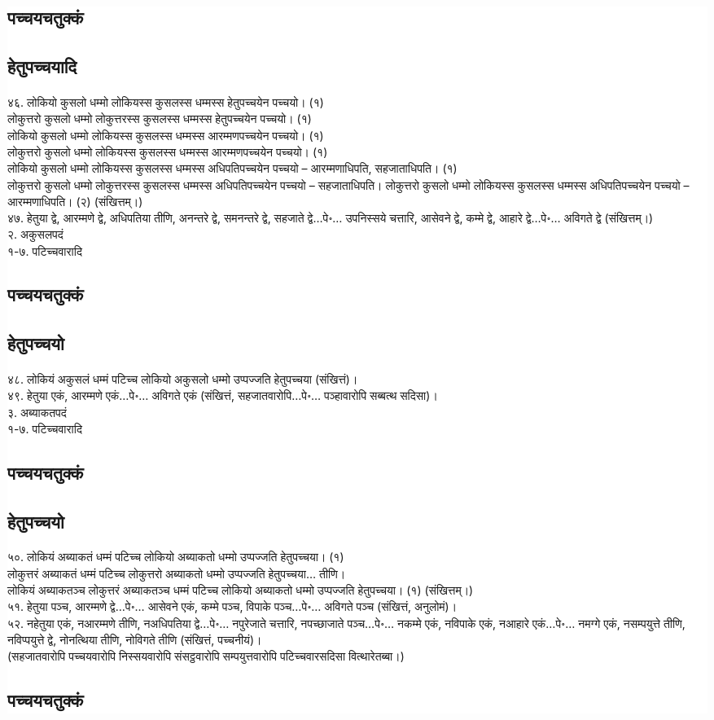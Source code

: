 
## पच्चयचतुक्कं



## हेतुपच्चयादि

४६. लोकियो कुसलो धम्मो लोकियस्स कुसलस्स धम्मस्स हेतुपच्चयेन पच्चयो। (१)  
लोकुत्तरो कुसलो धम्मो लोकुत्तरस्स कुसलस्स धम्मस्स हेतुपच्चयेन पच्चयो। (१)  
लोकियो कुसलो धम्मो लोकियस्स कुसलस्स धम्मस्स आरम्मणपच्चयेन पच्चयो। (१)  
लोकुत्तरो कुसलो धम्मो लोकियस्स कुसलस्स धम्मस्स आरम्मणपच्चयेन पच्चयो। (१)  
लोकियो कुसलो धम्मो लोकियस्स कुसलस्स धम्मस्स अधिपतिपच्चयेन पच्चयो – आरम्मणाधिपति, सहजाताधिपति। (१)  
लोकुत्तरो कुसलो धम्मो लोकुत्तरस्स कुसलस्स धम्मस्स अधिपतिपच्चयेन पच्चयो – सहजाताधिपति। लोकुत्तरो कुसलो धम्मो लोकियस्स कुसलस्स धम्मस्स अधिपतिपच्चयेन पच्चयो – आरम्मणाधिपति। (२) (संखित्तम्।)  
४७. हेतुया द्वे, आरम्मणे द्वे, अधिपतिया तीणि, अनन्तरे द्वे, समनन्तरे द्वे, सहजाते द्वे…पे॰… उपनिस्सये चत्तारि, आसेवने द्वे, कम्मे द्वे, आहारे द्वे…पे॰… अविगते द्वे (संखित्तम्।)  
२. अकुसलपदं  
१-७. पटिच्चवारादि  


## पच्चयचतुक्कं



## हेतुपच्चयो

४८. लोकियं अकुसलं धम्मं पटिच्च लोकियो अकुसलो धम्मो उप्पज्जति हेतुपच्चया (संखित्तं)।  
४९. हेतुया एकं, आरम्मणे एकं…पे॰… अविगते एकं (संखित्तं, सहजातवारोपि…पे॰… पञ्हावारोपि सब्बत्थ सदिसा)।  
३. अब्याकतपदं  
१-७. पटिच्चवारादि  


## पच्चयचतुक्कं



## हेतुपच्चयो

५०. लोकियं अब्याकतं धम्मं पटिच्च लोकियो अब्याकतो धम्मो उप्पज्जति हेतुपच्चया। (१)  
लोकुत्तरं अब्याकतं धम्मं पटिच्च लोकुत्तरो अब्याकतो धम्मो उप्पज्जति हेतुपच्चया… तीणि।  
लोकियं अब्याकतञ्च लोकुत्तरं अब्याकतञ्च धम्मं पटिच्च लोकियो अब्याकतो धम्मो उप्पज्जति हेतुपच्चया। (१) (संखित्तम्।)  
५१. हेतुया पञ्च, आरम्मणे द्वे…पे॰… आसेवने एकं, कम्मे पञ्च, विपाके पञ्च…पे॰… अविगते पञ्च (संखित्तं, अनुलोमं)।  
५२. नहेतुया एकं, नआरम्मणे तीणि, नअधिपतिया द्वे…पे॰… नपुरेजाते चत्तारि, नपच्छाजाते पञ्च…पे॰… नकम्मे एकं, नविपाके एकं, नआहारे एकं…पे॰… नमग्गे एकं, नसम्पयुत्ते तीणि, नविप्पयुत्ते द्वे, नोनत्थिया तीणि, नोविगते तीणि (संखित्तं, पच्चनीयं)।  
(सहजातवारोपि पच्चयवारोपि निस्सयवारोपि संसट्ठवारोपि सम्पयुत्तवारोपि पटिच्चवारसदिसा वित्थारेतब्बा।)  


## पच्चयचतुक्कं
